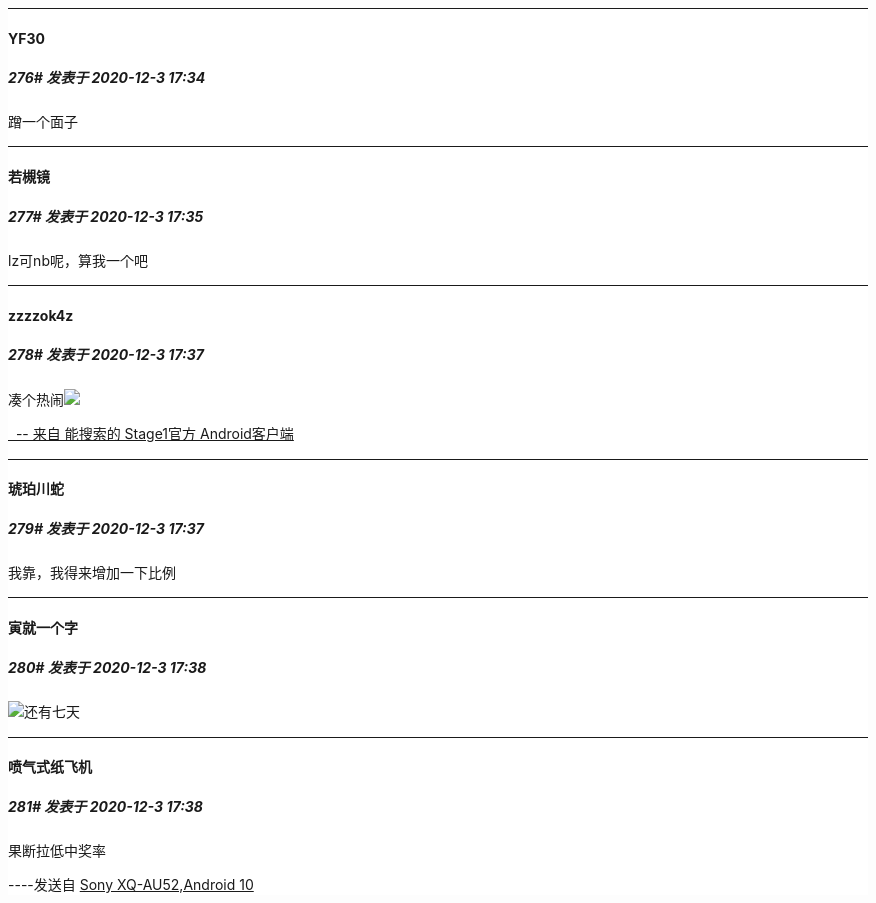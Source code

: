 -----

####  YF30  
##### 276#       发表于 2020-12-3 17:34


蹭一个面子


-----

####  若槻镜  
##### 277#       发表于 2020-12-3 17:35


lz可nb呢，算我一个吧


-----

####  zzzzok4z  
##### 278#       发表于 2020-12-3 17:37


凑个热闹<img src="https://static.saraba1st.com/image/smiley/face2017/033.png" referrerpolicy="no-referrer">

[  -- 来自 能搜索的 Stage1官方 Android客户端](https://www.coolapk.com/apk/140634)


-----

####  琥珀川蛇  
##### 279#       发表于 2020-12-3 17:37


我靠，我得来增加一下比例


-----

####  寅就一个字  
##### 280#       发表于 2020-12-3 17:38


<img src="https://static.saraba1st.com/image/smiley/face2017/096.png" referrerpolicy="no-referrer">还有七天


-----

####  喷气式纸飞机  
##### 281#       发表于 2020-12-3 17:38


果断拉低中奖率


----发送自 [Sony XQ-AU52,Android 10](http://stage1.5j4m.com/?1.36)

